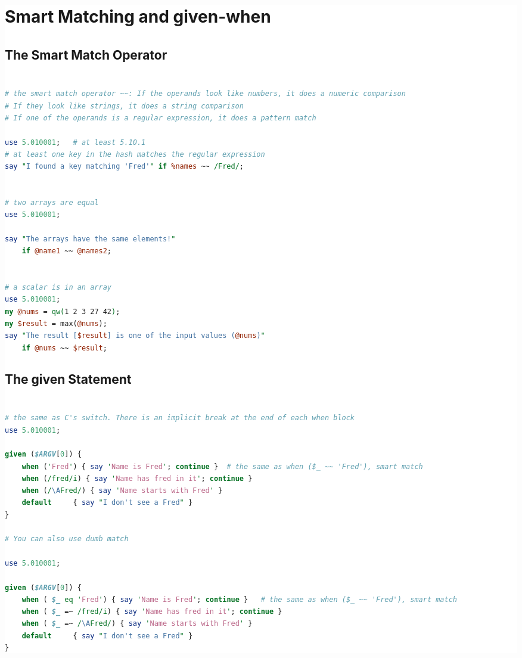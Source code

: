# Smart Matching and given-when

## The Smart Match Operator

```perl

# the smart match operator ~~: If the operands look like numbers, it does a numeric comparison
# If they look like strings, it does a string comparison
# If one of the operands is a regular expression, it does a pattern match

use 5.010001;	# at least 5.10.1
# at least one key in the hash matches the regular expression
say "I found a key matching 'Fred'" if %names ~~ /Fred/;


# two arrays are equal
use 5.010001;

say "The arrays have the same elements!"
	if @name1 ~~ @names2;


# a scalar is in an array 
use 5.010001;
my @nums = qw(1 2 3 27 42);
my $result = max(@nums);
say "The result [$result] is one of the input values (@nums)"
	if @nums ~~ $result;
```

## The given Statement

```perl

# the same as C's switch. There is an implicit break at the end of each when block
use 5.010001;

given ($ARGV[0]) {
	when ('Fred') { say 'Name is Fred'; continue }	# the same as when ($_ ~~ 'Fred'), smart match 
	when (/fred/i) { say 'Name has fred in it'; continue }
	when (/\AFred/) { say 'Name starts with Fred' }
	default		{ say "I don't see a Fred" }
}

# You can also use dumb match

use 5.010001;

given ($ARGV[0]) {
	when ( $_ eq 'Fred') { say 'Name is Fred'; continue }	# the same as when ($_ ~~ 'Fred'), smart match 
	when ( $_ =~ /fred/i) { say 'Name has fred in it'; continue }
	when ( $_ =~ /\AFred/) { say 'Name starts with Fred' }
	default		{ say "I don't see a Fred" }
}
```
